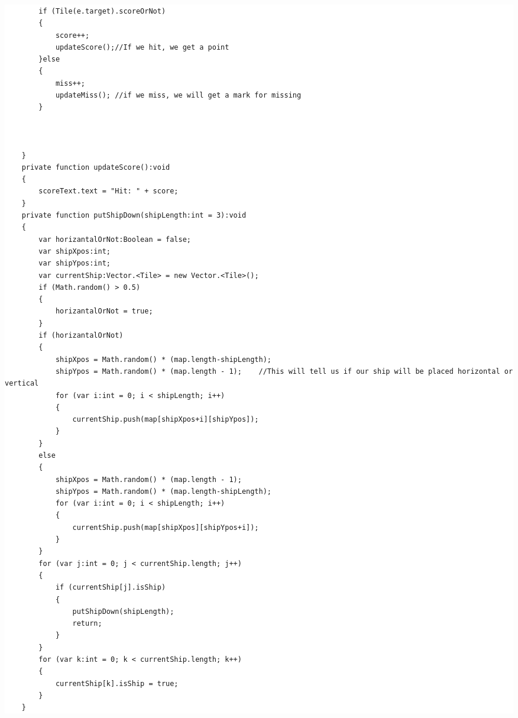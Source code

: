 			if (Tile(e.target).scoreOrNot) 
			{
				score++;
				updateScore();//If we hit, we get a point
			}else 
			{
				miss++;
				updateMiss(); //if we miss, we will get a mark for missing
			}
			
			
			
		}
		private function updateScore():void 
		{
			scoreText.text = "Hit: " + score;
		}
		private function putShipDown(shipLength:int = 3):void
		{
			var horizantalOrNot:Boolean = false;
			var shipXpos:int;
			var shipYpos:int;
			var currentShip:Vector.<Tile> = new Vector.<Tile>();
			if (Math.random() > 0.5)
			{
				horizantalOrNot = true;
			}
			if (horizantalOrNot)
			{
				shipXpos = Math.random() * (map.length-shipLength);
				shipYpos = Math.random() * (map.length - 1);	//This will tell us if our ship will be placed horizontal or vertical
				for (var i:int = 0; i < shipLength; i++) 
				{
					currentShip.push(map[shipXpos+i][shipYpos]);
				}
			}
			else
			{
				shipXpos = Math.random() * (map.length - 1);
				shipYpos = Math.random() * (map.length-shipLength);
				for (var i:int = 0; i < shipLength; i++) 
				{
 					currentShip.push(map[shipXpos][shipYpos+i]);
				}
			}
			for (var j:int = 0; j < currentShip.length; j++) 
			{
				if (currentShip[j].isShip)
				{
					putShipDown(shipLength);
					return;
				}
			}
			for (var k:int = 0; k < currentShip.length; k++) 
			{
				currentShip[k].isShip = true;
			}
		}
		
